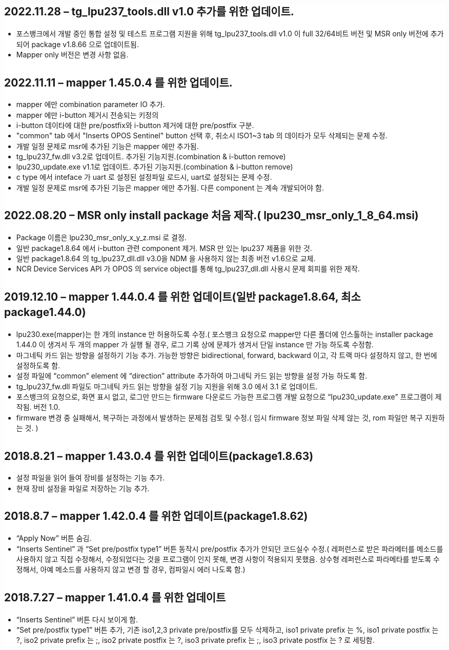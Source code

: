 ## 2022.11.28 – tg_lpu237_tools.dll v1.0 추가를 위한 업데이트.
- 포스뱅크에서 개발 중인 통합 설정 및 테스트 프로그램 지원을 위해 tg_lpu237_tools.dll v1.0 이 full 32/64비트 버전 및 MSR only 버전에 추가되어 package v1.8.66 으로 업데이트됨.
- Mapper only 버전은 변경 사항 없음.

## 2022.11.11 – mapper 1.45.0.4 를 위한 업데이트.
- mapper 에만 combination parameter IO 추가.
- mapper 에만 i-button 제거시 전송되는 키정의
- i-button 데이타에 대한 pre/postfix와 i-button 제거에 대한 pre/postfix 구분.
- "common" tab 에서 "Inserts OPOS Sentinel" button 선택 후, 취소시 ISO1~3 tab 의 데이타가 모두 삭제되는 문제 수정.
- 개발 일정 문제로 msr에 추가된 기능은 mapper 에만 추가됨.
- tg_lpu237_fw.dll v3.2로 업데이트. 추가된 기능지원.(combination & i-button remove)
- lpu230_update.exe v1.1로 업데이트. 추가된 기능지원.(combination & i-button remove)
- c type 에서 inteface 가 uart 로 설정된 설정파일 로드시, uart로 설정되는 문제 수정.
- 개발 일정 문제로 msr에 추가된 기능은 mapper 에만 추가됨. 다른 component 는 계속 개발되어야 함.

## 2022.08.20 – MSR only install package 처음 제작.( lpu230_msr_only_1_8_64.msi)
- Package 이름은 lpu230_msr_only_x_y_z.msi 로 결정.
- 일반 package1.8.64 에서 i-button 관련 component 제거. MSR 만 있는 lpu237 제품을 위한 것.
- 일반 package1.8.64 의 tg_lpu237_dll.dll v3.0을 NDM 을 사용하지 않는 최종 버전 v1.6으로 교체.
- NCR Device Services API 가 OPOS 의 service object를 통해 tg_lpu237_dll.dll 사용시 문제 회피를 위한 제작.

## 2019.12.10 – mapper 1.44.0.4 를 위한 업데이트(일반 package1.8.64, 최소 package1.44.0)
- lpu230.exe(mapper)는 한 개의 instance 만 허용하도록 수정.( 포스뱅크 요청으로 mapper만 다른 폴더에 인스톨하는 installer package 1.44.0 이 생겨서 두 개의 mapper 가 실행 될 경우, 로그 기록 상에 문제가 생겨서 단일 instance 만 가능 하도록 수정함.
- 마그네틱 카드 읽는 방향을 설정하기 기능 추가. 가능한 방향은 bidirectional, forward, backward 이고, 각 트랙 마다 설정하지 않고, 한 번에 설정하도록 함.
- 설정 파일에 “common” element 에 “direction” attribute 추가하여 마그네틱 카드 읽는 방향을 설정 가능 하도록 함.
- tg_lpu237_fw.dll 파일도 마그네틱 카드 읽는 방향을 설정 기능 지원을 위해 3.0 에서 3.1 로 업데이트.  
- 포스뱅크의 요청으로, 화면 표시 없고, 로그만 만드는 firmware 다운로드 가능한 프로그램 개발 요청으로 “lpu230_update.exe” 프로그램이 제작됨. 버전 1.0.
- firmware 변경 중 실패해서, 복구하는 과정에서 발생하는 문제점 검토 및 수정.( 임시 firmware 정보 파일 삭제 않는 것, rom 파일만 복구 지원하는 것. )

## 2018.8.21 – mapper 1.43.0.4 를 위한 업데이트(package1.8.63)
- 설정 파일을 읽어 들여 장비를 설정하는 기능 추가.
- 현재 장비 설정을 파일로 저장하는 기능 추가.

## 2018.8.7 – mapper 1.42.0.4 를 위한 업데이트(package1.8.62)
- “Apply Now” 버튼 숨김.
- “Inserts Sentinel” 과 “Set pre/postfix type1” 버튼 동작시 pre/postfix 추가가 안되던 코드실수 수정.( 레퍼런스로 받은 파라메터를 메소드를 사용하지 않고 직접 수정해서, 수정되었다는 것을 프로그램이 인지 못해, 변경 사항이 적용되지 못했음. 상수형 레퍼런스로 파라메타를 받도록 수정해서, 아예 메소드를 사용하지 않고 변경 할 경우, 컴파일시 에러 나도록 함.)


## 2018.7.27 – mapper 1.41.0.4 를 위한 업데이트
- “Inserts Sentinel” 버튼 다시 보이게 함.
- “Set pre/postfix type1” 버튼 추가, 기존 iso1,2,3 private pre/postfix를 모두 삭제하고, iso1 private prefix 는 %, iso1 private postfix 는 ?, iso2 private prefix 는 ;, iso2 private postfix 는 ?, iso3 private prefix 는 ;, iso3 private postfix 는 ? 로 세팅함.
